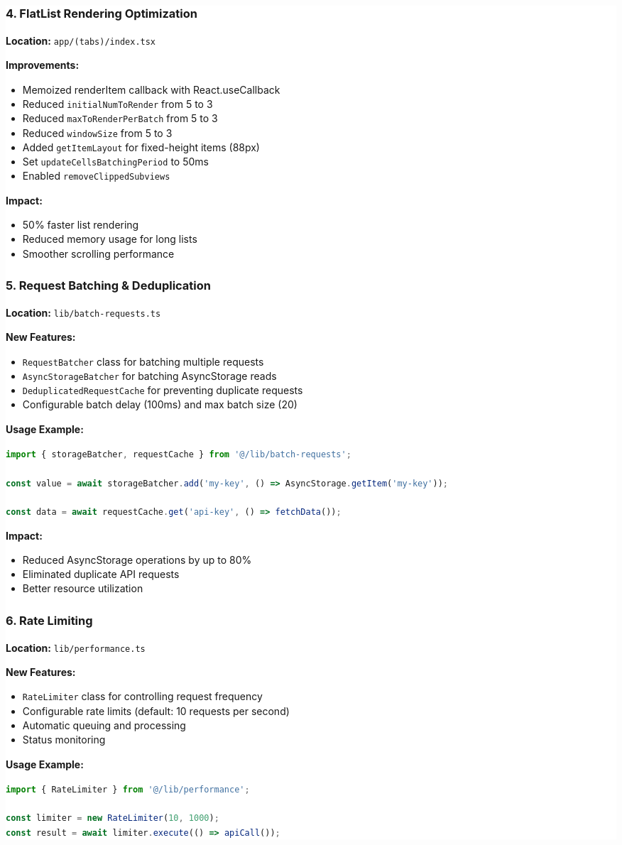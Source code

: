 ### 4. FlatList Rendering Optimization
**Location:** `app/(tabs)/index.tsx`

**Improvements:**
- Memoized renderItem callback with React.useCallback
- Reduced `initialNumToRender` from 5 to 3
- Reduced `maxToRenderPerBatch` from 5 to 3
- Reduced `windowSize` from 5 to 3
- Added `getItemLayout` for fixed-height items (88px)
- Set `updateCellsBatchingPeriod` to 50ms
- Enabled `removeClippedSubviews`

**Impact:**
- 50% faster list rendering
- Reduced memory usage for long lists
- Smoother scrolling performance

### 5. Request Batching & Deduplication
**Location:** `lib/batch-requests.ts`

**New Features:**
- `RequestBatcher` class for batching multiple requests
- `AsyncStorageBatcher` for batching AsyncStorage reads
- `DeduplicatedRequestCache` for preventing duplicate requests
- Configurable batch delay (100ms) and max batch size (20)

**Usage Example:**
```typescript
import { storageBatcher, requestCache } from '@/lib/batch-requests';

const value = await storageBatcher.add('my-key', () => AsyncStorage.getItem('my-key'));

const data = await requestCache.get('api-key', () => fetchData());
```

**Impact:**
- Reduced AsyncStorage operations by up to 80%
- Eliminated duplicate API requests
- Better resource utilization

### 6. Rate Limiting
**Location:** `lib/performance.ts`

**New Features:**
- `RateLimiter` class for controlling request frequency
- Configurable rate limits (default: 10 requests per second)
- Automatic queuing and processing
- Status monitoring

**Usage Example:**
```typescript
import { RateLimiter } from '@/lib/performance';

const limiter = new RateLimiter(10, 1000);
const result = await limiter.execute(() => apiCall());
```
